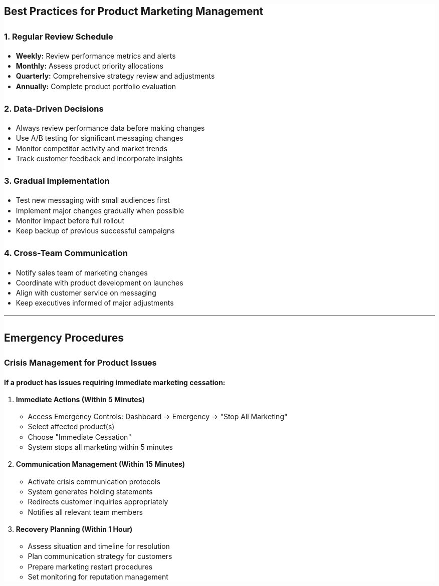 
## Best Practices for Product Marketing Management

### 1. Regular Review Schedule
- **Weekly:** Review performance metrics and alerts
- **Monthly:** Assess product priority allocations
- **Quarterly:** Comprehensive strategy review and adjustments
- **Annually:** Complete product portfolio evaluation

### 2. Data-Driven Decisions
- Always review performance data before making changes
- Use A/B testing for significant messaging changes
- Monitor competitor activity and market trends
- Track customer feedback and incorporate insights

### 3. Gradual Implementation
- Test new messaging with small audiences first
- Implement major changes gradually when possible
- Monitor impact before full rollout
- Keep backup of previous successful campaigns

### 4. Cross-Team Communication
- Notify sales team of marketing changes
- Coordinate with product development on launches
- Align with customer service on messaging
- Keep executives informed of major adjustments

---

## Emergency Procedures

### Crisis Management for Product Issues

**If a product has issues requiring immediate marketing cessation:**

1. **Immediate Actions (Within 5 Minutes)**
   - Access Emergency Controls: Dashboard → Emergency → "Stop All Marketing"
   - Select affected product(s)
   - Choose "Immediate Cessation"
   - System stops all marketing within 5 minutes

2. **Communication Management (Within 15 Minutes)**
   - Activate crisis communication protocols
   - System generates holding statements
   - Redirects customer inquiries appropriately
   - Notifies all relevant team members

3. **Recovery Planning (Within 1 Hour)**
   - Assess situation and timeline for resolution
   - Plan communication strategy for customers
   - Prepare marketing restart procedures
   - Set monitoring for reputation management
